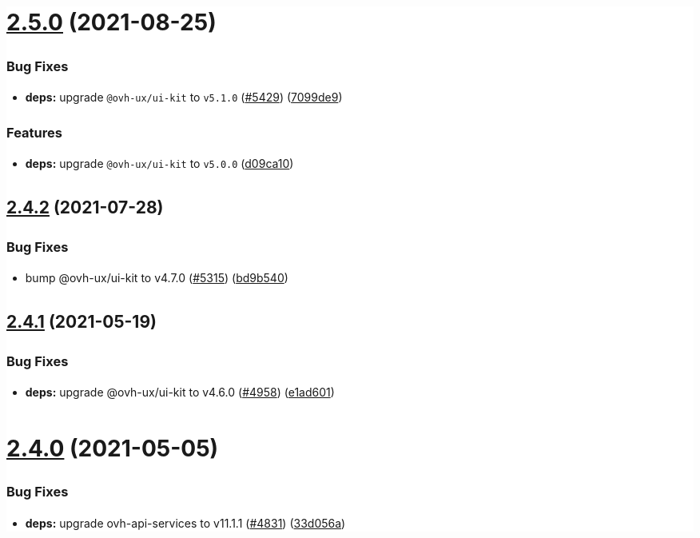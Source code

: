 
# [2.5.0](https://github.com/ovh/manager/compare/@ovh-ux/manager-support-app@2.4.2...@ovh-ux/manager-support-app@2.5.0) (2021-08-25)


### Bug Fixes

* **deps:** upgrade `@ovh-ux/ui-kit` to `v5.1.0` ([#5429](https://github.com/ovh/manager/issues/5429)) ([7099de9](https://github.com/ovh/manager/commit/7099de97320cdbdac5652b2c7ed70327251ed749))


### Features

* **deps:** upgrade `@ovh-ux/ui-kit` to `v5.0.0` ([d09ca10](https://github.com/ovh/manager/commit/d09ca10f4b7ca629e0b2f1fcb59278ea7f309a9e))



## [2.4.2](https://github.com/ovh/manager/compare/@ovh-ux/manager-support-app@2.4.1...@ovh-ux/manager-support-app@2.4.2) (2021-07-28)


### Bug Fixes

* bump @ovh-ux/ui-kit to v4.7.0 ([#5315](https://github.com/ovh/manager/issues/5315)) ([bd9b540](https://github.com/ovh/manager/commit/bd9b54015511a001a93866e43c48244fb81af907))



## [2.4.1](https://github.com/ovh/manager/compare/@ovh-ux/manager-support-app@2.4.0...@ovh-ux/manager-support-app@2.4.1) (2021-05-19)


### Bug Fixes

* **deps:** upgrade @ovh-ux/ui-kit to v4.6.0 ([#4958](https://github.com/ovh/manager/issues/4958)) ([e1ad601](https://github.com/ovh/manager/commit/e1ad60151c7b5112138b23224282a64fce226def))



# [2.4.0](https://github.com/ovh/manager/compare/@ovh-ux/manager-support-app@2.3.1...@ovh-ux/manager-support-app@2.4.0) (2021-05-05)


### Bug Fixes

* **deps:** upgrade ovh-api-services to v11.1.1 ([#4831](https://github.com/ovh/manager/issues/4831)) ([33d056a](https://github.com/ovh/manager/commit/33d056a2a8e09392e1f8795a8716c52a15b66b73))

